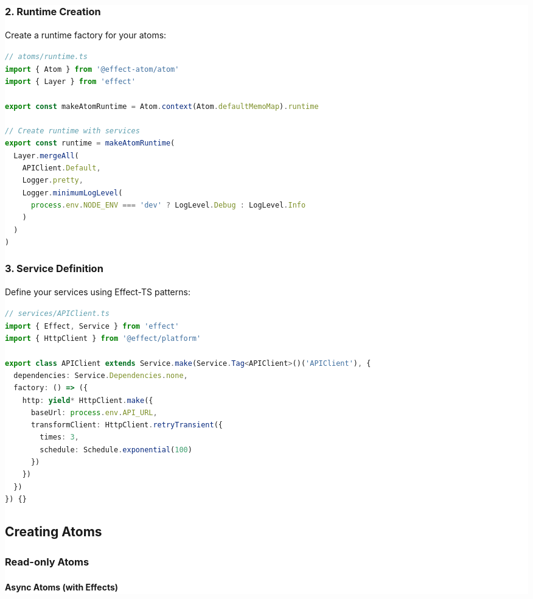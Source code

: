 ### 2. Runtime Creation

Create a runtime factory for your atoms:

```ts
// atoms/runtime.ts
import { Atom } from '@effect-atom/atom'
import { Layer } from 'effect'

export const makeAtomRuntime = Atom.context(Atom.defaultMemoMap).runtime

// Create runtime with services
export const runtime = makeAtomRuntime(
  Layer.mergeAll(
    APIClient.Default,
    Logger.pretty,
    Logger.minimumLogLevel(
      process.env.NODE_ENV === 'dev' ? LogLevel.Debug : LogLevel.Info
    )
  )
)
```

### 3. Service Definition

Define your services using Effect-TS patterns:

```ts
// services/APIClient.ts
import { Effect, Service } from 'effect'
import { HttpClient } from '@effect/platform'

export class APIClient extends Service.make(Service.Tag<APIClient>()('APIClient'), {
  dependencies: Service.Dependencies.none,
  factory: () => ({
    http: yield* HttpClient.make({
      baseUrl: process.env.API_URL,
      transformClient: HttpClient.retryTransient({
        times: 3,
        schedule: Schedule.exponential(100)
      })
    })
  })
}) {}
```

## Creating Atoms

### Read-only Atoms

#### Async Atoms (with Effects)
